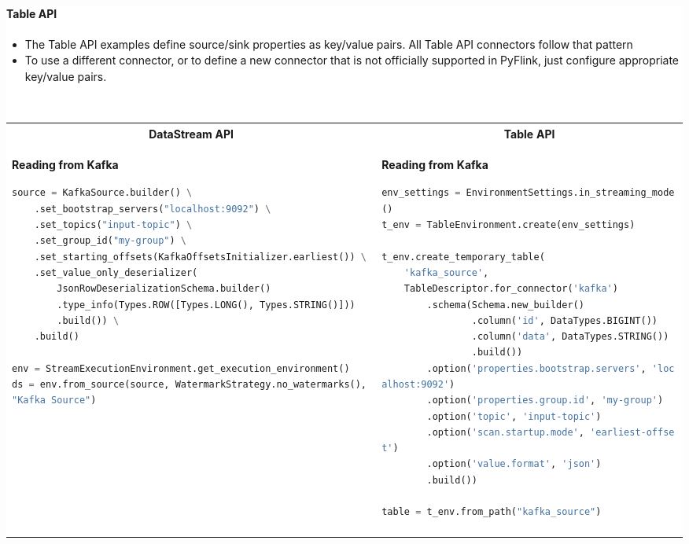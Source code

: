 #### Table API

- The Table API examples define source/sink properties as key/value pairs. All Table API connectors follow that pattern 
- To use a different connector, or to define a new connector that is not officially supported in PyFlink, just configure appropriate key/value pairs.

<br>

<table>
  <tr>
    <th>DataStream API</th>
    <th>Table API</th>
  </tr>
  <tr>
    <td>

**Reading from Kafka**

```py
source = KafkaSource.builder() \
    .set_bootstrap_servers("localhost:9092") \
    .set_topics("input-topic") \
    .set_group_id("my-group") \
    .set_starting_offsets(KafkaOffsetsInitializer.earliest()) \
    .set_value_only_deserializer(
        JsonRowDeserializationSchema.builder()
        .type_info(Types.ROW([Types.LONG(), Types.STRING()]))
        .build()) \
    .build()

env = StreamExecutionEnvironment.get_execution_environment()
ds = env.from_source(source, WatermarkStrategy.no_watermarks(), "Kafka Source")
```

</td>
<td>


**Reading from Kafka**

```py
env_settings = EnvironmentSettings.in_streaming_mode()
t_env = TableEnvironment.create(env_settings)

t_env.create_temporary_table(
    'kafka_source',
    TableDescriptor.for_connector('kafka')
        .schema(Schema.new_builder()
                .column('id', DataTypes.BIGINT())
                .column('data', DataTypes.STRING())
                .build())
        .option('properties.bootstrap.servers', 'localhost:9092')
        .option('properties.group.id', 'my-group')
        .option('topic', 'input-topic')
        .option('scan.startup.mode', 'earliest-offset')
        .option('value.format', 'json')
        .build())

table = t_env.from_path("kafka_source")
```
</td>
  </tr>
  <tr>
<td>
